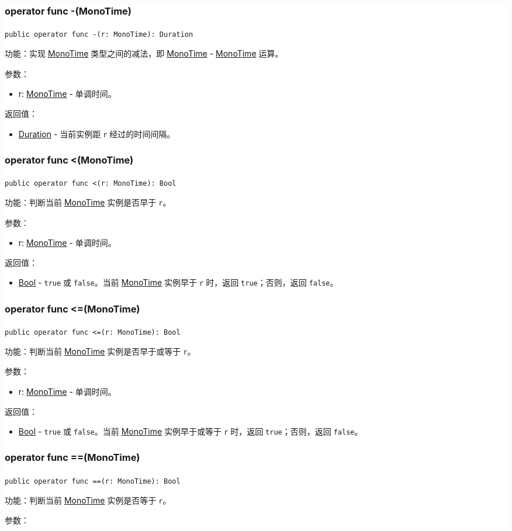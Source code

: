 ### operator func -(MonoTime)

```cangjie
public operator func -(r: MonoTime): Duration
```

功能：实现 [MonoTime](time_package_structs.md#struct-monotime) 类型之间的减法，即 [MonoTime](time_package_structs.md#struct-monotime) - [MonoTime](time_package_structs.md#struct-monotime) 运算。

参数：

- r: [MonoTime](time_package_structs.md#struct-monotime) - 单调时间。

返回值：

- [Duration](../../core/core_package_api/core_package_structs.md#struct-duration) - 当前实例距 `r` 经过的时间间隔。

### operator func <(MonoTime)

```cangjie
public operator func <(r: MonoTime): Bool
```

功能：判断当前 [MonoTime](time_package_structs.md#struct-monotime) 实例是否早于 `r`。

参数：

- r: [MonoTime](time_package_structs.md#struct-monotime) - 单调时间。

返回值：

- [Bool](../../core/core_package_api/core_package_intrinsics.md#bool) - `true` 或 `false`。当前 [MonoTime](time_package_structs.md#struct-monotime) 实例早于 `r` 时，返回 `true`；否则，返回 `false`。

### operator func <=(MonoTime)

```cangjie
public operator func <=(r: MonoTime): Bool
```

功能：判断当前 [MonoTime](time_package_structs.md#struct-monotime) 实例是否早于或等于 `r`。

参数：

- r: [MonoTime](time_package_structs.md#struct-monotime) - 单调时间。

返回值：

- [Bool](../../core/core_package_api/core_package_intrinsics.md#bool) - `true` 或 `false`。当前 [MonoTime](time_package_structs.md#struct-monotime) 实例早于或等于 `r` 时，返回 `true`；否则，返回 `false`。

### operator func ==(MonoTime)

```cangjie
public operator func ==(r: MonoTime): Bool
```

功能：判断当前 [MonoTime](time_package_structs.md#struct-monotime) 实例是否等于 `r`。

参数：
